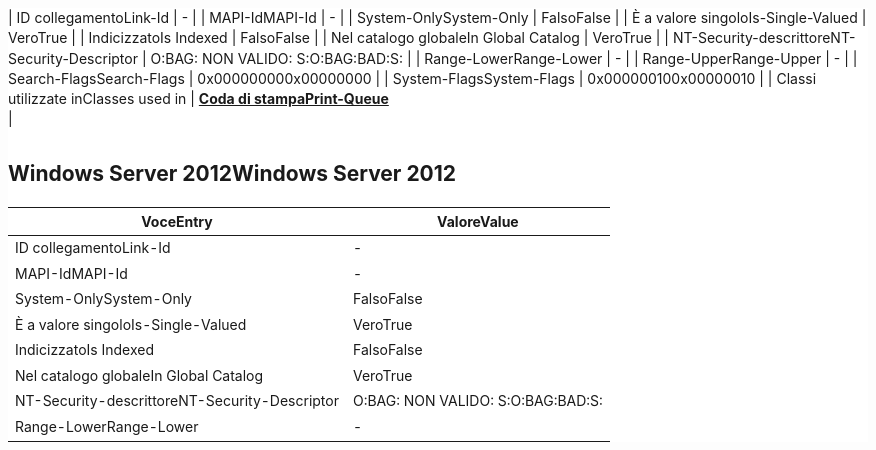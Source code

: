| <span data-ttu-id="524ff-224">ID collegamento</span><span class="sxs-lookup"><span data-stu-id="524ff-224">Link-Id</span></span>                | \-                                             |
| <span data-ttu-id="524ff-225">MAPI-Id</span><span class="sxs-lookup"><span data-stu-id="524ff-225">MAPI-Id</span></span>                | \-                                             |
| <span data-ttu-id="524ff-226">System-Only</span><span class="sxs-lookup"><span data-stu-id="524ff-226">System-Only</span></span>            | <span data-ttu-id="524ff-227">Falso</span><span class="sxs-lookup"><span data-stu-id="524ff-227">False</span></span>                                          |
| <span data-ttu-id="524ff-228">È a valore singolo</span><span class="sxs-lookup"><span data-stu-id="524ff-228">Is-Single-Valued</span></span>       | <span data-ttu-id="524ff-229">Vero</span><span class="sxs-lookup"><span data-stu-id="524ff-229">True</span></span>                                           |
| <span data-ttu-id="524ff-230">Indicizzato</span><span class="sxs-lookup"><span data-stu-id="524ff-230">Is Indexed</span></span>             | <span data-ttu-id="524ff-231">Falso</span><span class="sxs-lookup"><span data-stu-id="524ff-231">False</span></span>                                          |
| <span data-ttu-id="524ff-232">Nel catalogo globale</span><span class="sxs-lookup"><span data-stu-id="524ff-232">In Global Catalog</span></span>      | <span data-ttu-id="524ff-233">Vero</span><span class="sxs-lookup"><span data-stu-id="524ff-233">True</span></span>                                           |
| <span data-ttu-id="524ff-234">NT-Security-descrittore</span><span class="sxs-lookup"><span data-stu-id="524ff-234">NT-Security-Descriptor</span></span> | <span data-ttu-id="524ff-235">O:BAG: NON VALIDO: S:</span><span class="sxs-lookup"><span data-stu-id="524ff-235">O:BAG:BAD:S:</span></span>                                   |
| <span data-ttu-id="524ff-236">Range-Lower</span><span class="sxs-lookup"><span data-stu-id="524ff-236">Range-Lower</span></span>            | \-                                             |
| <span data-ttu-id="524ff-237">Range-Upper</span><span class="sxs-lookup"><span data-stu-id="524ff-237">Range-Upper</span></span>            | \-                                             |
| <span data-ttu-id="524ff-238">Search-Flags</span><span class="sxs-lookup"><span data-stu-id="524ff-238">Search-Flags</span></span>           | <span data-ttu-id="524ff-239">0x00000000</span><span class="sxs-lookup"><span data-stu-id="524ff-239">0x00000000</span></span>                                     |
| <span data-ttu-id="524ff-240">System-Flags</span><span class="sxs-lookup"><span data-stu-id="524ff-240">System-Flags</span></span>           | <span data-ttu-id="524ff-241">0x00000010</span><span class="sxs-lookup"><span data-stu-id="524ff-241">0x00000010</span></span>                                     |
| <span data-ttu-id="524ff-242">Classi utilizzate in</span><span class="sxs-lookup"><span data-stu-id="524ff-242">Classes used in</span></span>        | [<span data-ttu-id="524ff-243">**Coda di stampa**</span><span class="sxs-lookup"><span data-stu-id="524ff-243">**Print-Queue**</span></span>](c-printqueue.md)<br/> |



## <a name="windows-server-2012"></a><span data-ttu-id="524ff-244">Windows Server 2012</span><span class="sxs-lookup"><span data-stu-id="524ff-244">Windows Server 2012</span></span>



| <span data-ttu-id="524ff-245">Voce</span><span class="sxs-lookup"><span data-stu-id="524ff-245">Entry</span></span> | <span data-ttu-id="524ff-246">Valore</span><span class="sxs-lookup"><span data-stu-id="524ff-246">Value</span></span> |
|------------------------|------------------------------------------------|
| <span data-ttu-id="524ff-247">ID collegamento</span><span class="sxs-lookup"><span data-stu-id="524ff-247">Link-Id</span></span>                | \-                                             |
| <span data-ttu-id="524ff-248">MAPI-Id</span><span class="sxs-lookup"><span data-stu-id="524ff-248">MAPI-Id</span></span>                | \-                                             |
| <span data-ttu-id="524ff-249">System-Only</span><span class="sxs-lookup"><span data-stu-id="524ff-249">System-Only</span></span>            | <span data-ttu-id="524ff-250">Falso</span><span class="sxs-lookup"><span data-stu-id="524ff-250">False</span></span>                                          |
| <span data-ttu-id="524ff-251">È a valore singolo</span><span class="sxs-lookup"><span data-stu-id="524ff-251">Is-Single-Valued</span></span>       | <span data-ttu-id="524ff-252">Vero</span><span class="sxs-lookup"><span data-stu-id="524ff-252">True</span></span>                                           |
| <span data-ttu-id="524ff-253">Indicizzato</span><span class="sxs-lookup"><span data-stu-id="524ff-253">Is Indexed</span></span>             | <span data-ttu-id="524ff-254">Falso</span><span class="sxs-lookup"><span data-stu-id="524ff-254">False</span></span>                                          |
| <span data-ttu-id="524ff-255">Nel catalogo globale</span><span class="sxs-lookup"><span data-stu-id="524ff-255">In Global Catalog</span></span>      | <span data-ttu-id="524ff-256">Vero</span><span class="sxs-lookup"><span data-stu-id="524ff-256">True</span></span>                                           |
| <span data-ttu-id="524ff-257">NT-Security-descrittore</span><span class="sxs-lookup"><span data-stu-id="524ff-257">NT-Security-Descriptor</span></span> | <span data-ttu-id="524ff-258">O:BAG: NON VALIDO: S:</span><span class="sxs-lookup"><span data-stu-id="524ff-258">O:BAG:BAD:S:</span></span>                                   |
| <span data-ttu-id="524ff-259">Range-Lower</span><span class="sxs-lookup"><span data-stu-id="524ff-259">Range-Lower</span></span>            | \-                                             |